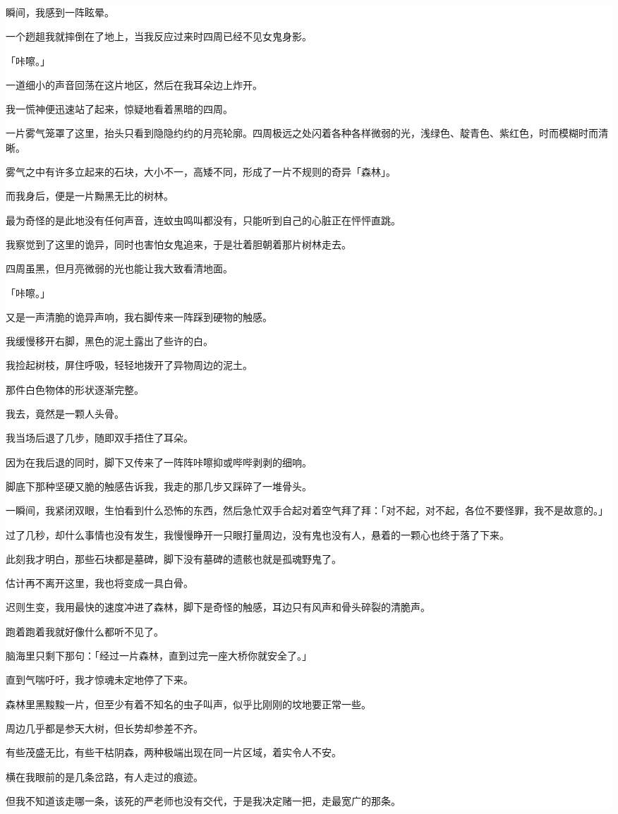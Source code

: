 瞬间，我感到一阵眩晕。

一个趔趄我就摔倒在了地上，当我反应过来时四周已经不见女鬼身影。

「咔嚓。」

一道细小的声音回荡在这片地区，然后在我耳朵边上炸开。

我一慌神便迅速站了起来，惊疑地看着黑暗的四周。

一片雾气笼罩了这里，抬头只看到隐隐约约的月亮轮廓。四周极远之处闪着各种各样微弱的光，浅绿色、靛青色、紫红色，时而模糊时而清晰。

雾气之中有许多立起来的石块，大小不一，高矮不同，形成了一片不规则的奇异「森林」。

而我身后，便是一片黝黑无比的树林。

最为奇怪的是此地没有任何声音，连蚊虫鸣叫都没有，只能听到自己的心脏正在怦怦直跳。

我察觉到了这里的诡异，同时也害怕女鬼追来，于是壮着胆朝着那片树林走去。

四周虽黑，但月亮微弱的光也能让我大致看清地面。

「咔嚓。」

又是一声清脆的诡异声响，我右脚传来一阵踩到硬物的触感。

我缓慢移开右脚，黑色的泥土露出了些许的白。

我捡起树枝，屏住呼吸，轻轻地拨开了异物周边的泥土。

那件白色物体的形状逐渐完整。

我去，竟然是一颗人头骨。

我当场后退了几步，随即双手捂住了耳朵。

因为在我后退的同时，脚下又传来了一阵阵咔嚓抑或哔哔剥剥的细响。

脚底下那种坚硬又脆的触感告诉我，我走的那几步又踩碎了一堆骨头。

一瞬间，我紧闭双眼，生怕看到什么恐怖的东西，然后急忙双手合起对着空气拜了拜：「对不起，对不起，各位不要怪罪，我不是故意的。」

过了几秒，却什么事情也没有发生，我慢慢睁开一只眼打量周边，没有鬼也没有人，悬着的一颗心也终于落了下来。

此刻我才明白，那些石块都是墓碑，脚下没有墓碑的遗骸也就是孤魂野鬼了。

估计再不离开这里，我也将变成一具白骨。

迟则生变，我用最快的速度冲进了森林，脚下是奇怪的触感，耳边只有风声和骨头碎裂的清脆声。

跑着跑着我就好像什么都听不见了。

脑海里只剩下那句：「经过一片森林，直到过完一座大桥你就安全了。」

直到气喘吁吁，我才惊魂未定地停了下来。

森林里黑黢黢一片，但至少有着不知名的虫子叫声，似乎比刚刚的坟地要正常一些。

周边几乎都是参天大树，但长势却参差不齐。

有些茂盛无比，有些干枯阴森，两种极端出现在同一片区域，着实令人不安。

横在我眼前的是几条岔路，有人走过的痕迹。

但我不知道该走哪一条，该死的严老师也没有交代，于是我决定赌一把，走最宽广的那条。
